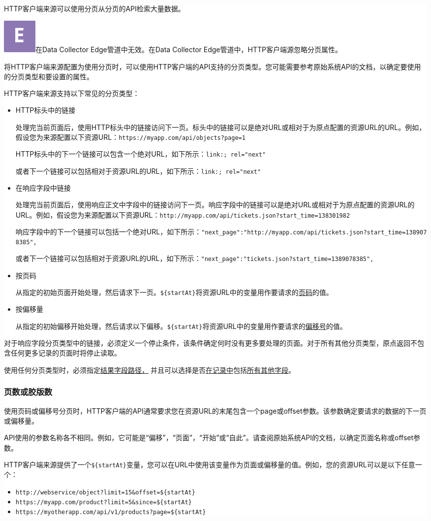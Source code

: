 HTTP客户端来源可以使用分页从分页的API检索大量数据。

![img](imgs/icon-Edge-20200310171258649.png)在Data Collector Edge管道中无效。在Data Collector Edge管道中，HTTP客户端源忽略分页属性。

将HTTP客户端来源配置为使用分页时，可以使用HTTP客户端的API支持的分页类型。您可能需要参考原始系统API的文档，以确定要使用的分页类型和要设置的属性。

HTTP客户端来源支持以下常见的分页类型：

- HTTP标头中的链接

  处理完当前页面后，使用HTTP标头中的链接访问下一页。标头中的链接可以是绝对URL或相对于为原点配置的资源URL的URL。例如，假设您为来源配置以下资源URL：`https://myapp.com/api/objects?page=1`

  HTTP标头中的下一个链接可以包含一个绝对URL，如下所示：`link:; rel="next"`

  或者下一个链接可以包括相对于资源URL的URL，如下所示：`link:; rel="next"`

- 在响应字段中链接

  处理完当前页面后，使用响应正文中字段中的链接访问下一页。响应字段中的链接可以是绝对URL或相对于为原点配置的资源URL的URL。例如，假设您为来源配置以下资源URL：`http://myapp.com/api/tickets.json?start_time=138301982`

  响应字段中的下一个链接可以包括一个绝对URL，如下所示：`"next_page":"http://myapp.com/api/tickets.json?start_time=1389078385", `

  或者下一个链接可以包括相对于资源URL的URL，如下所示：`"next_page":"tickets.json?start_time=1389078385", `

- 按页码

  从指定的初始页面开始处理，然后请求下一页。`${startAt}`将资源URL中的变量用作要请求的[页码](https://streamsets.com/documentation/controlhub/latest/help/datacollector/UserGuide/Origins/HTTPClient.html#concept_gn4_klq_xdb)的值。

- 按偏移量

  从指定的初始偏移开始处理，然后请求以下偏移。`${startAt}`将资源URL中的变量用作要请求的[偏移号](https://streamsets.com/documentation/controlhub/latest/help/datacollector/UserGuide/Origins/HTTPClient.html#concept_gn4_klq_xdb)的值。

对于响应字段分页类型中的链接，必须定义一个停止条件，该条件确定何时没有更多要处理的页面。对于所有其他分页类型，原点返回不包含任何更多记录的页面时将停止读取。

使用任何分页类型时，必须指定[结果字段路径，](https://streamsets.com/documentation/controlhub/latest/help/datacollector/UserGuide/Origins/HTTPClient.html#concept_d3b_vn2_bx) 并且可以选择是否[在记录中](https://streamsets.com/documentation/controlhub/latest/help/datacollector/UserGuide/Origins/HTTPClient.html#concept_hdf_bgc_4z)包括[所有其他字段](https://streamsets.com/documentation/controlhub/latest/help/datacollector/UserGuide/Origins/HTTPClient.html#concept_hdf_bgc_4z)。

### 页数或胶版数

使用页码或偏移号分页时，HTTP客户端的API通常要求您在资源URL的末尾包含一个page或offset参数。该参数确定要请求的数据的下一页或偏移量。

API使用的参数名称各不相同。例如，它可能是“偏移”，“页面”，“开始”或“自此”。请查阅原始系统API的文档，以确定页面名称或offset参数。

HTTP客户端来源提供了一个`${startAt}`变量，您可以在URL中使用该变量作为页面或偏移量的值。例如，您的资源URL可以是以下任意一个：

- `http://webservice/object?limit=15&offset=${startAt}`
- `https://myapp.com/product?limit=5&since=${startAt}`
- `https://myotherapp.com/api/v1/products?page=${startAt}`
